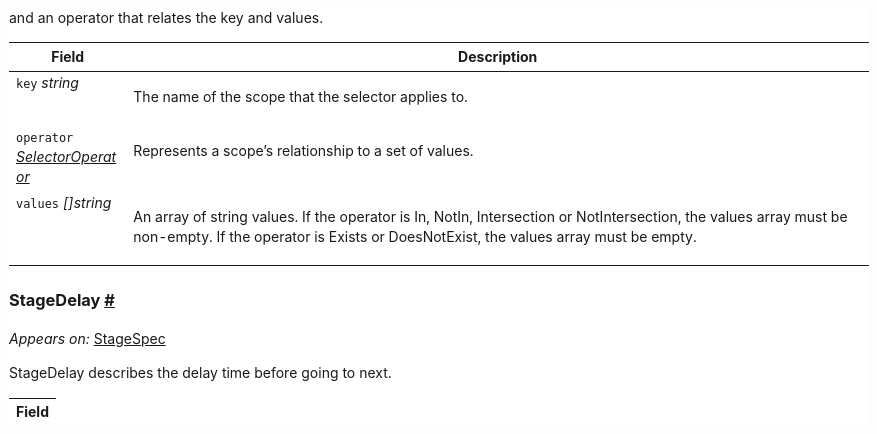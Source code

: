 and an operator that relates the key and values.</p>
</p>
<table>
<thead>
<tr>
<th>Field</th>
<th>Description</th>
</tr>
</thead>
<tbody>
<tr>
<td>
<code>key</code>
<em>
string
</em>
</td>
<td>
<p>The name of the scope that the selector applies to.</p>
</td>
</tr>
<tr>
<td>
<code>operator</code>
<em>
<a href="#kwok.x-k8s.io/v1alpha1.SelectorOperator">
SelectorOperator
</a>
</em>
</td>
<td>
<p>Represents a scope&rsquo;s relationship to a set of values.</p>
</td>
</tr>
<tr>
<td>
<code>values</code>
<em>
[]string
</em>
</td>
<td>
<p>An array of string values.
If the operator is In, NotIn, Intersection or NotIntersection, the values array must be non-empty.
If the operator is Exists or DoesNotExist, the values array must be empty.</p>
</td>
</tr>
</tbody>
</table>
<h3 id="kwok.x-k8s.io/v1alpha1.StageDelay">
StageDelay
<a href="#kwok.x-k8s.io%2fv1alpha1.StageDelay"> #</a>
</h3>
<p>
<em>Appears on: </em>
<a href="#kwok.x-k8s.io/v1alpha1.StageSpec">StageSpec</a>
</p>
<p>
<p>StageDelay describes the delay time before going to next.</p>
</p>
<table>
<thead>
<tr>
<th>Field</th>